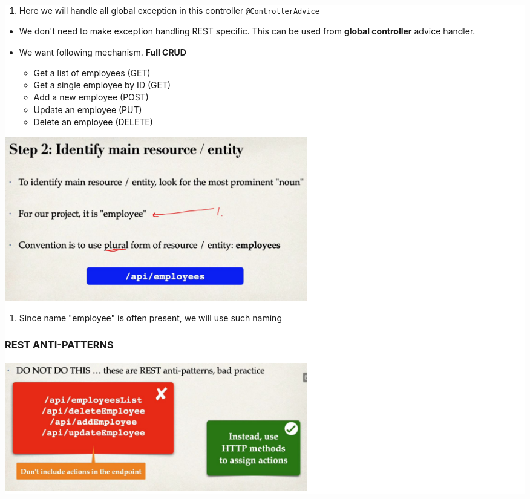 1. Here we will handle all global exception in this controller `@ControllerAdvice`
- We don't need to make exception handling REST specific. This can be used from **global controller** advice handler.

- We want following mechanism. **Full CRUD**
	- Get a list of employees (GET)
	- Get a single employee by ID (GET)
	- Add a new employee (POST)
	- Update an employee (PUT)
	- Delete an employee (DELETE)

<img src="namingRestInterface.JPG" alt="alt text" width="500"/>

1. Since name "employee" is often present, we will use such naming


### REST ANTI-PATTERNS

<img src="antiPattern.JPG" alt="alt text" width="500"/>
